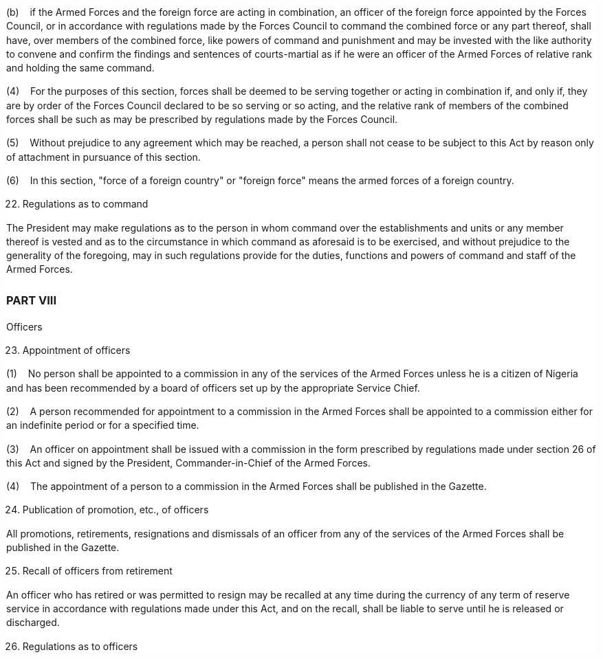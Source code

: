 (b)    if the Armed Forces and the foreign force are acting in combination, an officer of the foreign force appointed by the Forces Council, or in accordance with regulations made by the Forces Council to command the combined force or any part thereof, shall have, over members of the combined force, like powers of command and punishment and may be invested with the like authority to convene and confirm the findings and sentences of courts-martial as if he were an officer of the Armed Forces of relative rank and holding the same command.

(4)    For the purposes of this section, forces shall be deemed to be serving together or acting in combination if, and only if, they are by order of the Forces Council declared to be so serving or so acting, and the relative rank of members of the combined forces shall be such as may be prescribed by regulations made by the Forces Council.

(5)    Without prejudice to any agreement which may be reached, a person shall not cease to be subject to this Act by reason only of attachment in pursuance of this section.

(6)    In this section, "force of a foreign country" or "foreign force" means the armed forces of a foreign country.

22. Regulations as to command

The President may make regulations as to the person in whom command over the establishments and units or any member thereof is vested and as to the circumstance in which command as aforesaid is to be exercised, and without prejudice to the generality of the foregoing, may in such regulations provide for the duties, functions and powers of command and staff of the Armed Forces.

### PART VIII

Officers

23. Appointment of officers

(1)    No person shall be appointed to a commission in any of the services of the Armed Forces unless he is a citizen of Nigeria and has been recommended by a board of officers set up by the appropriate Service Chief.

(2)    A person recommended for appointment to a commission in the Armed Forces shall be appointed to a commission either for an indefinite period or for a specified time.

(3)    An officer on appointment shall be issued with a commission in the form prescribed by regulations made under section 26 of this Act and signed by the President, Commander-in-Chief of the Armed Forces.

(4)    The appointment of a person to a commission in the Armed Forces shall be published in the Gazette.

24. Publication of promotion, etc., of officers

All promotions, retirements, resignations and dismissals of an officer from any of the services of the Armed Forces shall be published in the Gazette.

25. Recall of officers from retirement

An officer who has retired or was permitted to resign may be recalled at any time during the currency of any term of reserve service in accordance with regulations made under this Act, and on the recall, shall be liable to serve until he is released or discharged.

26. Regulations as to officers
